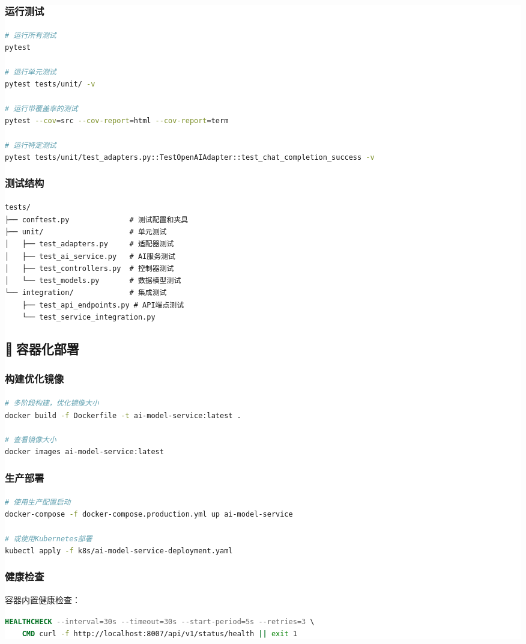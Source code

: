 ### 运行测试
```bash
# 运行所有测试
pytest

# 运行单元测试
pytest tests/unit/ -v

# 运行带覆盖率的测试
pytest --cov=src --cov-report=html --cov-report=term

# 运行特定测试
pytest tests/unit/test_adapters.py::TestOpenAIAdapter::test_chat_completion_success -v
```

### 测试结构
```
tests/
├── conftest.py              # 测试配置和夹具
├── unit/                    # 单元测试
│   ├── test_adapters.py     # 适配器测试
│   ├── test_ai_service.py   # AI服务测试
│   ├── test_controllers.py  # 控制器测试
│   └── test_models.py       # 数据模型测试
└── integration/             # 集成测试
    ├── test_api_endpoints.py # API端点测试
    └── test_service_integration.py
```

## 🐳 容器化部署

### 构建优化镜像
```bash
# 多阶段构建，优化镜像大小
docker build -f Dockerfile -t ai-model-service:latest .

# 查看镜像大小
docker images ai-model-service:latest
```

### 生产部署
```bash
# 使用生产配置启动
docker-compose -f docker-compose.production.yml up ai-model-service

# 或使用Kubernetes部署
kubectl apply -f k8s/ai-model-service-deployment.yaml
```

### 健康检查
容器内置健康检查：
```dockerfile
HEALTHCHECK --interval=30s --timeout=30s --start-period=5s --retries=3 \
    CMD curl -f http://localhost:8007/api/v1/status/health || exit 1
```
